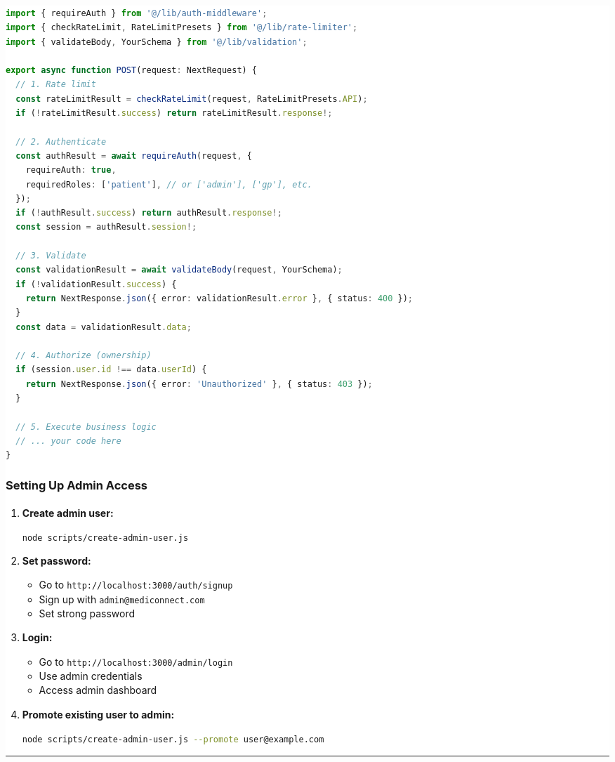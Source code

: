```typescript
import { requireAuth } from '@/lib/auth-middleware';
import { checkRateLimit, RateLimitPresets } from '@/lib/rate-limiter';
import { validateBody, YourSchema } from '@/lib/validation';

export async function POST(request: NextRequest) {
  // 1. Rate limit
  const rateLimitResult = checkRateLimit(request, RateLimitPresets.API);
  if (!rateLimitResult.success) return rateLimitResult.response!;

  // 2. Authenticate
  const authResult = await requireAuth(request, {
    requireAuth: true,
    requiredRoles: ['patient'], // or ['admin'], ['gp'], etc.
  });
  if (!authResult.success) return authResult.response!;
  const session = authResult.session!;

  // 3. Validate
  const validationResult = await validateBody(request, YourSchema);
  if (!validationResult.success) {
    return NextResponse.json({ error: validationResult.error }, { status: 400 });
  }
  const data = validationResult.data;

  // 4. Authorize (ownership)
  if (session.user.id !== data.userId) {
    return NextResponse.json({ error: 'Unauthorized' }, { status: 403 });
  }

  // 5. Execute business logic
  // ... your code here
}
```

### Setting Up Admin Access

1. **Create admin user:**
   ```bash
   node scripts/create-admin-user.js
   ```

2. **Set password:**
   - Go to `http://localhost:3000/auth/signup`
   - Sign up with `admin@mediconnect.com`
   - Set strong password

3. **Login:**
   - Go to `http://localhost:3000/admin/login`
   - Use admin credentials
   - Access admin dashboard

4. **Promote existing user to admin:**
   ```bash
   node scripts/create-admin-user.js --promote user@example.com
   ```

---